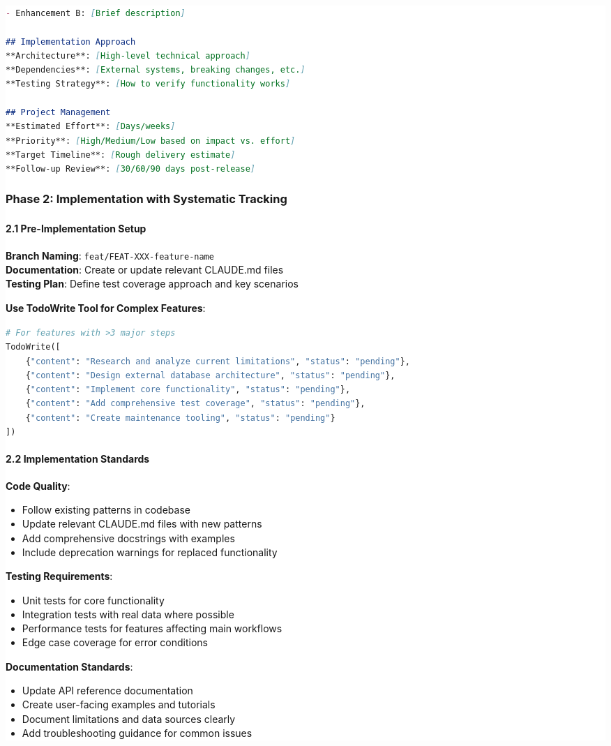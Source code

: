 ```markdown
- Enhancement B: [Brief description]

## Implementation Approach
**Architecture**: [High-level technical approach]
**Dependencies**: [External systems, breaking changes, etc.]
**Testing Strategy**: [How to verify functionality works]

## Project Management
**Estimated Effort**: [Days/weeks]
**Priority**: [High/Medium/Low based on impact vs. effort]
**Target Timeline**: [Rough delivery estimate]
**Follow-up Review**: [30/60/90 days post-release]
```

### Phase 2: Implementation with Systematic Tracking

#### 2.1 Pre-Implementation Setup

**Branch Naming**: `feat/FEAT-XXX-feature-name`  
**Documentation**: Create or update relevant CLAUDE.md files  
**Testing Plan**: Define test coverage approach and key scenarios

**Use TodoWrite Tool for Complex Features**:
```python
# For features with >3 major steps
TodoWrite([
    {"content": "Research and analyze current limitations", "status": "pending"},
    {"content": "Design external database architecture", "status": "pending"},
    {"content": "Implement core functionality", "status": "pending"},
    {"content": "Add comprehensive test coverage", "status": "pending"},
    {"content": "Create maintenance tooling", "status": "pending"}
])
```

#### 2.2 Implementation Standards

**Code Quality**:
- Follow existing patterns in codebase
- Update relevant CLAUDE.md files with new patterns
- Add comprehensive docstrings with examples
- Include deprecation warnings for replaced functionality

**Testing Requirements**:
- Unit tests for core functionality
- Integration tests with real data where possible
- Performance tests for features affecting main workflows
- Edge case coverage for error conditions

**Documentation Standards**:
- Update API reference documentation
- Create user-facing examples and tutorials
- Document limitations and data sources clearly
- Add troubleshooting guidance for common issues
